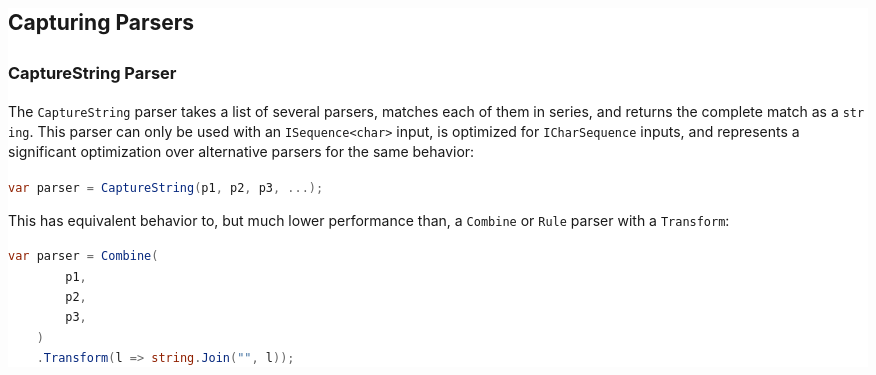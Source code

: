 ## Capturing Parsers

### CaptureString Parser

The `CaptureString` parser takes a list of several parsers, matches each of them in series, and returns the complete match as a `string`. This parser can only be used with an `ISequence<char>` input, is optimized for `ICharSequence` inputs, and represents a significant optimization over alternative parsers for the same behavior:

```csharp
var parser = CaptureString(p1, p2, p3, ...);
```

This has equivalent behavior to, but much lower performance than, a `Combine` or `Rule` parser with a `Transform`:

```csharp
var parser = Combine(
        p1,
        p2,
        p3,
    )
    .Transform(l => string.Join("", l));
```